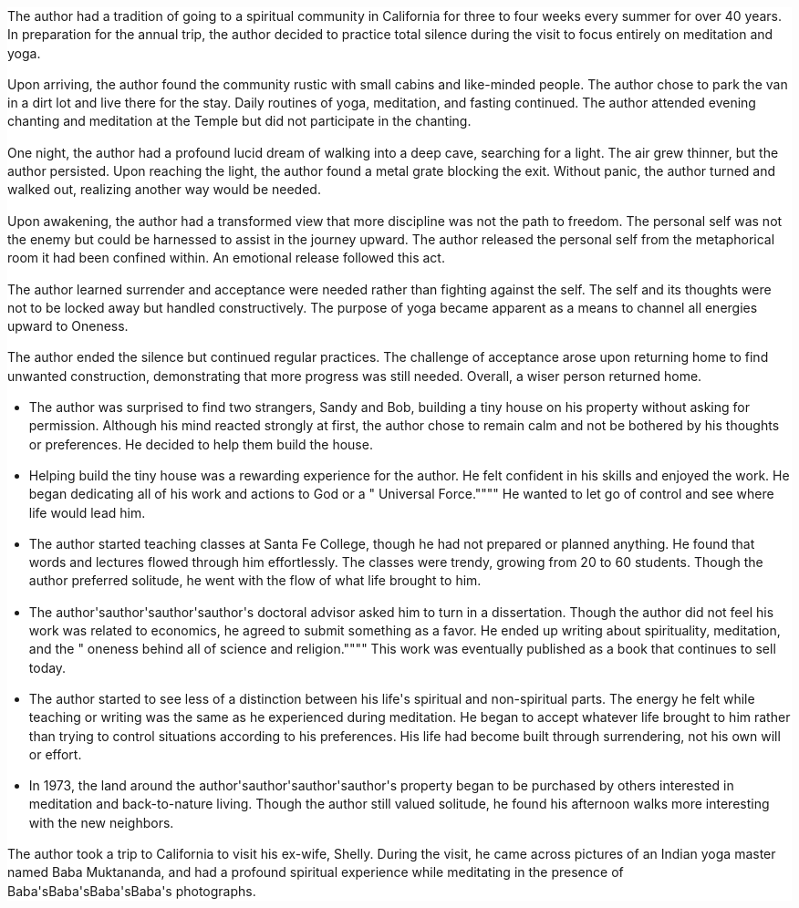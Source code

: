 The author had a tradition of going to a spiritual community in California for three to four weeks every summer for over 40 years. In preparation for the annual trip, the author decided to practice total silence during the visit to focus entirely on meditation and yoga.

Upon arriving, the author found the community rustic with small cabins and like-minded people. The author chose to park the van in a dirt lot and live there for the stay. Daily routines of yoga, meditation, and fasting continued. The author attended evening chanting and meditation at the Temple but did not participate in the chanting.

One night, the author had a profound lucid dream of walking into a deep cave, searching for a light. The air grew thinner, but the author persisted. Upon reaching the light, the author found a metal grate blocking the exit. Without panic, the author turned and walked out, realizing another way would be needed.

Upon awakening, the author had a transformed view that more discipline was not the path to freedom. The personal self was not the enemy but could be harnessed to assist in the journey upward. The author released the personal self from the metaphorical room it had been confined within. An emotional release followed this act.

The author learned surrender and acceptance were needed rather than fighting against the self. The self and its thoughts were not to be locked away but handled constructively. The purpose of yoga became apparent as a means to channel all energies upward to Oneness.

The author ended the silence but continued regular practices. The challenge of acceptance arose upon returning home to find unwanted construction, demonstrating that more progress was still needed. Overall, a wiser person returned home.

- The author was surprised to find two strangers, Sandy and Bob, building a tiny house on his property without asking for permission. Although his mind reacted strongly at first, the author chose to remain calm and not be bothered by his thoughts or preferences. He decided to help them build the house.

- Helping build the tiny house was a rewarding experience for the author. He felt confident in his skills and enjoyed the work. He began dedicating all of his work and actions to God or a " Universal Force."""" He wanted to let go of control and see where life would lead him.

- The author started teaching classes at Santa Fe College, though he had not prepared or planned anything. He found that words and lectures flowed through him effortlessly. The classes were trendy, growing from 20 to 60 students. Though the author preferred solitude, he went with the flow of what life brought to him.

- The author'sauthor'sauthor'sauthor's doctoral advisor asked him to turn in a dissertation. Though the author did not feel his work was related to economics, he agreed to submit something as a favor. He ended up writing about spirituality, meditation, and the " oneness behind all of science and religion."""" This work was eventually published as a book that continues to sell today.

- The author started to see less of a distinction between his life's spiritual and non-spiritual parts. The energy he felt while teaching or writing was the same as he experienced during meditation. He began to accept whatever life brought to him rather than trying to control situations according to his preferences. His life had become built through surrendering, not his own will or effort.

- In 1973, the land around the author'sauthor'sauthor'sauthor's property began to be purchased by others interested in meditation and back-to-nature living. Though the author still valued solitude, he found his afternoon walks more interesting with the new neighbors.

The author took a trip to California to visit his ex-wife, Shelly. During the visit, he came across pictures of an Indian yoga master named Baba Muktananda, and had a profound spiritual experience while meditating in the presence of Baba'sBaba'sBaba'sBaba's photographs.
